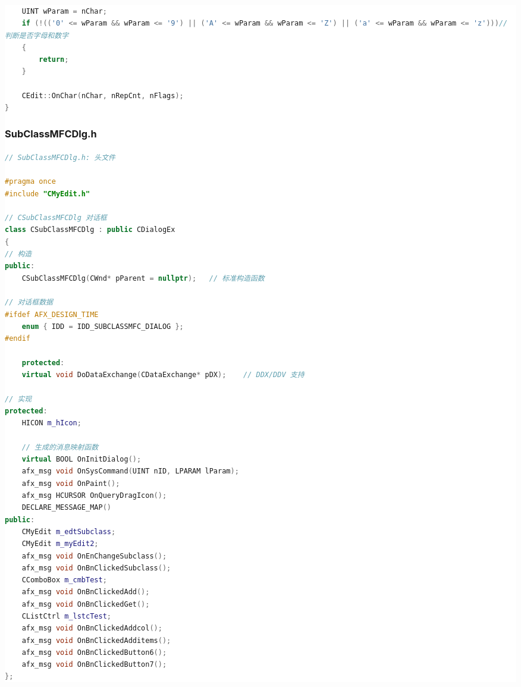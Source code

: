 ```cpp
    UINT wParam = nChar;
    if (!(('0' <= wParam && wParam <= '9') || ('A' <= wParam && wParam <= 'Z') || ('a' <= wParam && wParam <= 'z')))// 判断是否字母和数字
    {
        return;
    }

	CEdit::OnChar(nChar, nRepCnt, nFlags);
}
```

### SubClassMFCDlg.h

```cpp
// SubClassMFCDlg.h: 头文件

#pragma once
#include "CMyEdit.h"

// CSubClassMFCDlg 对话框
class CSubClassMFCDlg : public CDialogEx
{
// 构造
public:
	CSubClassMFCDlg(CWnd* pParent = nullptr);	// 标准构造函数

// 对话框数据
#ifdef AFX_DESIGN_TIME
	enum { IDD = IDD_SUBCLASSMFC_DIALOG };
#endif

	protected:
	virtual void DoDataExchange(CDataExchange* pDX);	// DDX/DDV 支持

// 实现
protected:
	HICON m_hIcon;

	// 生成的消息映射函数
	virtual BOOL OnInitDialog();
	afx_msg void OnSysCommand(UINT nID, LPARAM lParam);
	afx_msg void OnPaint();
	afx_msg HCURSOR OnQueryDragIcon();
	DECLARE_MESSAGE_MAP()
public:
	CMyEdit m_edtSubclass;
	CMyEdit m_myEdit2;
	afx_msg void OnEnChangeSubclass();
	afx_msg void OnBnClickedSubclass();
	CComboBox m_cmbTest;
	afx_msg void OnBnClickedAdd();
	afx_msg void OnBnClickedGet();
	CListCtrl m_lstcTest;
	afx_msg void OnBnClickedAddcol();
	afx_msg void OnBnClickedAdditems();
	afx_msg void OnBnClickedButton6();
	afx_msg void OnBnClickedButton7();
};
```
